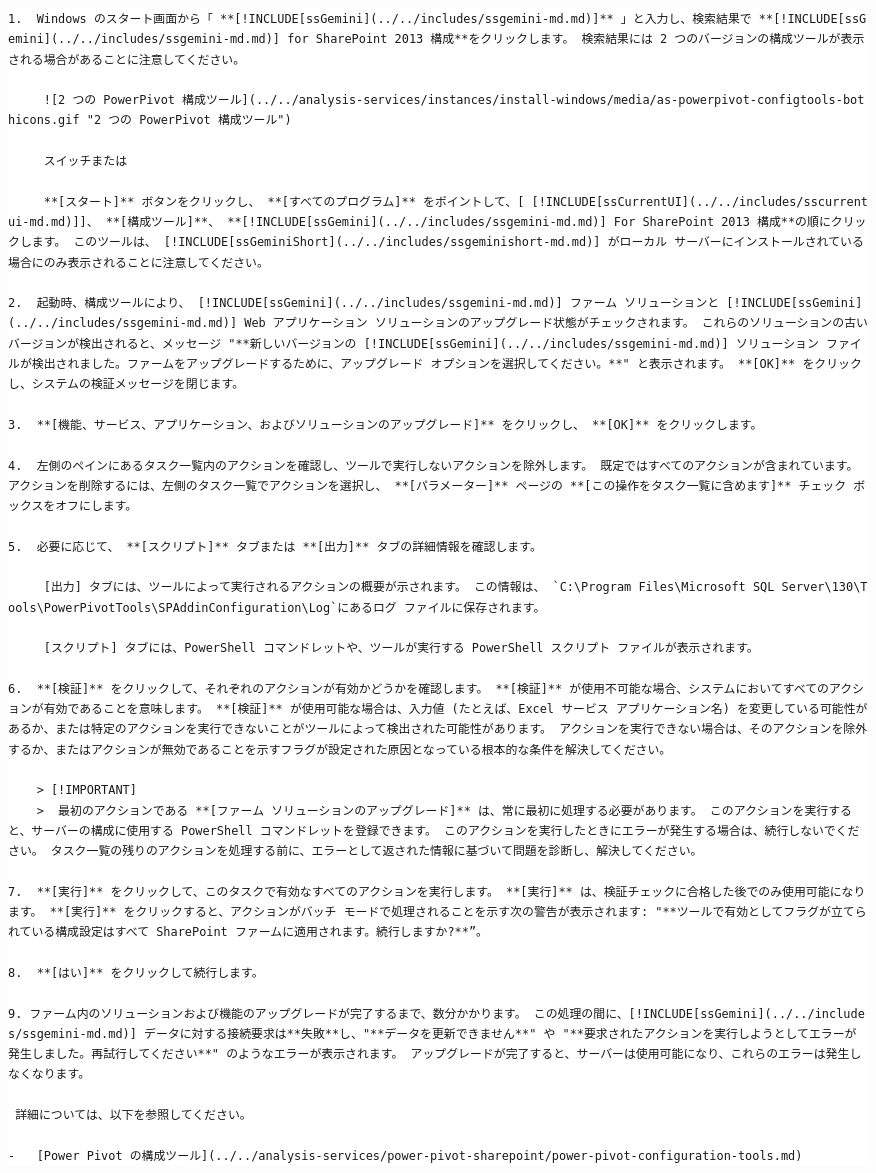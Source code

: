     1.  Windows のスタート画面から「 **[!INCLUDE[ssGemini](../../includes/ssgemini-md.md)]** 」と入力し、検索結果で **[!INCLUDE[ssGemini](../../includes/ssgemini-md.md)] for SharePoint 2013 構成**をクリックします。 検索結果には 2 つのバージョンの構成ツールが表示される場合があることに注意してください。  
  
         ![2 つの PowerPivot 構成ツール](../../analysis-services/instances/install-windows/media/as-powerpivot-configtools-bothicons.gif "2 つの PowerPivot 構成ツール")  
  
         スイッチまたは  
  
         **[スタート]** ボタンをクリックし、 **[すべてのプログラム]** をポイントして、[ [!INCLUDE[ssCurrentUI](../../includes/sscurrentui-md.md)]]、 **[構成ツール]**、 **[!INCLUDE[ssGemini](../../includes/ssgemini-md.md)] For SharePoint 2013 構成**の順にクリックします。 このツールは、 [!INCLUDE[ssGeminiShort](../../includes/ssgeminishort-md.md)] がローカル サーバーにインストールされている場合にのみ表示されることに注意してください。  
  
    2.  起動時、構成ツールにより、 [!INCLUDE[ssGemini](../../includes/ssgemini-md.md)] ファーム ソリューションと [!INCLUDE[ssGemini](../../includes/ssgemini-md.md)] Web アプリケーション ソリューションのアップグレード状態がチェックされます。 これらのソリューションの古いバージョンが検出されると、メッセージ "**新しいバージョンの [!INCLUDE[ssGemini](../../includes/ssgemini-md.md)] ソリューション ファイルが検出されました。ファームをアップグレードするために、アップグレード オプションを選択してください。**" と表示されます。 **[OK]** をクリックし、システムの検証メッセージを閉じます。  
  
    3.  **[機能、サービス、アプリケーション、およびソリューションのアップグレード]** をクリックし、 **[OK]** をクリックします。  
  
    4.  左側のペインにあるタスク一覧内のアクションを確認し、ツールで実行しないアクションを除外します。 既定ではすべてのアクションが含まれています。 アクションを削除するには、左側のタスク一覧でアクションを選択し、 **[パラメーター]** ページの **[この操作をタスク一覧に含めます]** チェック ボックスをオフにします。  
  
    5.  必要に応じて、 **[スクリプト]** タブまたは **[出力]** タブの詳細情報を確認します。  
  
         [出力] タブには、ツールによって実行されるアクションの概要が示されます。 この情報は、 `C:\Program Files\Microsoft SQL Server\130\Tools\PowerPivotTools\SPAddinConfiguration\Log`にあるログ ファイルに保存されます。  
  
         [スクリプト] タブには、PowerShell コマンドレットや、ツールが実行する PowerShell スクリプト ファイルが表示されます。  
  
    6.  **[検証]** をクリックして、それぞれのアクションが有効かどうかを確認します。 **[検証]** が使用不可能な場合、システムにおいてすべてのアクションが有効であることを意味します。 **[検証]** が使用可能な場合は、入力値 (たとえば、Excel サービス アプリケーション名) を変更している可能性があるか、または特定のアクションを実行できないことがツールによって検出された可能性があります。 アクションを実行できない場合は、そのアクションを除外するか、またはアクションが無効であることを示すフラグが設定された原因となっている根本的な条件を解決してください。  
  
        > [!IMPORTANT]  
        >  最初のアクションである **[ファーム ソリューションのアップグレード]** は、常に最初に処理する必要があります。 このアクションを実行すると、サーバーの構成に使用する PowerShell コマンドレットを登録できます。 このアクションを実行したときにエラーが発生する場合は、続行しないでください。 タスク一覧の残りのアクションを処理する前に、エラーとして返された情報に基づいて問題を診断し、解決してください。  
  
    7.  **[実行]** をクリックして、このタスクで有効なすべてのアクションを実行します。 **[実行]** は、検証チェックに合格した後でのみ使用可能になります。 **[実行]** をクリックすると、アクションがバッチ モードで処理されることを示す次の警告が表示されます: "**ツールで有効としてフラグが立てられている構成設定はすべて SharePoint ファームに適用されます。続行しますか?**”。  
  
    8.  **[はい]** をクリックして続行します。  
  
    9. ファーム内のソリューションおよび機能のアップグレードが完了するまで、数分かかります。 この処理の間に、[!INCLUDE[ssGemini](../../includes/ssgemini-md.md)] データに対する接続要求は**失敗**し、"**データを更新できません**" や "**要求されたアクションを実行しようとしてエラーが発生しました。再試行してください**" のようなエラーが表示されます。 アップグレードが完了すると、サーバーは使用可能になり、これらのエラーは発生しなくなります。  
  
     詳細については、以下を参照してください。  
  
    -   [Power Pivot の構成ツール](../../analysis-services/power-pivot-sharepoint/power-pivot-configuration-tools.md)  
  